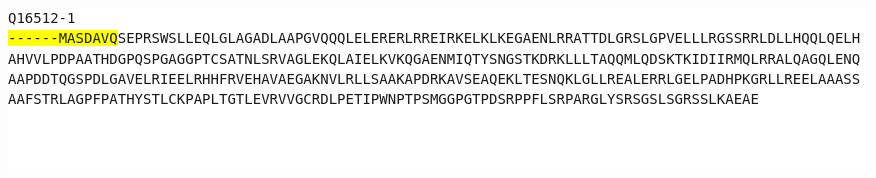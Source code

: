 <pre style='font-size:14px; font-family:monospace;'>Q16512-1
<span style='background-color: yellow;'>-</span><span style='background-color: yellow;'>-</span><span style='background-color: yellow;'>-</span><span style='background-color: yellow;'>-</span><span style='background-color: yellow;'>-</span><span style='background-color: yellow;'>-</span><span style='background-color: yellow;'>M</span><span style='background-color: yellow;'>A</span><span style='background-color: yellow;'>S</span><span style='background-color: yellow;'>D</span><span style='background-color: yellow;'>A</span><span style='background-color: yellow;'>V</span><span style='background-color: yellow;'>Q</span><span>S</span><span>E</span><span>P</span><span>R</span><span>S</span><span>W</span><span>S</span><span>L</span><span>L</span><span>E</span><span>Q</span><span>L</span><span>G</span><span>L</span><span>A</span><span>G</span><span>A</span><span>D</span><span>L</span><span>A</span><span>A</span><span>P</span><span>G</span><span>V</span><span>Q</span><span>Q</span><span>Q</span><span>L</span><span>E</span><span>L</span><span>E</span><span>R</span><span>E</span><span>R</span><span>L</span><span>R</span><span>R</span><span>E</span><span>I</span><span>R</span><span>K</span><span>E</span><span>L</span><span>K</span><span>L</span><span>K</span><span>E</span><span>G</span><span>A</span><span>E</span><span>N</span><span>L</span><span>R</span><span>R</span><span>A</span><span>T</span><span>T</span><span>D</span><span>L</span><span>G</span><span>R</span><span>S</span><span>L</span><span>G</span><span>P</span><span>V</span><span>E</span><span>L</span><span>L</span><span>L</span><span>R</span><span>G</span><span>S</span><span>S</span><span>R</span><span>R</span><span>L</span><span>D</span><span>L</span><span>L</span><span>H</span><span>Q</span><span>Q</span><span>L</span><span>Q</span><span>E</span><span>L</span><span>H</span><span>A</span><span>H</span><span>V</span><span>V</span><span>L</span><span>P</span><span>D</span><span>P</span><span>A</span><span>A</span><span>T</span><span>H</span><span>D</span><span>G</span><span>P</span><span>Q</span><span>S</span><span>P</span><span>G</span><span>A</span><span>G</span><span>G</span><span>P</span><span>T</span><span>C</span><span>S</span><span>A</span><span>T</span><span>N</span><span>L</span><span>S</span><span>R</span><span>V</span><span>A</span><span>G</span><span>L</span><span>E</span><span>K</span><span>Q</span><span>L</span><span>A</span><span>I</span><span>E</span><span>L</span><span>K</span><span>V</span><span>K</span><span>Q</span><span>G</span><span>A</span><span>E</span><span>N</span><span>M</span><span>I</span><span>Q</span><span>T</span><span>Y</span><span>S</span><span>N</span><span>G</span><span>S</span><span>T</span><span>K</span><span>D</span><span>R</span><span>K</span><span>L</span><span>L</span><span>L</span><span>T</span><span>A</span><span>Q</span><span>Q</span><span>M</span><span>L</span><span>Q</span><span>D</span><span>S</span><span>K</span><span>T</span><span>K</span><span>I</span><span>D</span><span>I</span><span>I</span><span>R</span><span>M</span><span>Q</span><span>L</span><span>R</span><span>R</span><span>A</span><span>L</span><span>Q</span><span>A</span><span>G</span><span>Q</span><span>L</span><span>E</span><span>N</span><span>Q</span><span>A</span><span>A</span><span>P</span><span>D</span><span>D</span><span>T</span><span>Q</span><span>G</span><span>S</span><span>P</span><span>D</span><span>L</span><span>G</span><span>A</span><span>V</span><span>E</span><span>L</span><span>R</span><span>I</span><span>E</span><span>E</span><span>L</span><span>R</span><span>H</span><span>H</span><span>F</span><span>R</span><span>V</span><span>E</span><span>H</span><span>A</span><span>V</span><span>A</span><span>E</span><span>G</span><span>A</span><span>K</span><span>N</span><span>V</span><span>L</span><span>R</span><span>L</span><span>L</span><span>S</span><span>A</span><span>A</span><span>K</span><span>A</span><span>P</span><span>D</span><span>R</span><span>K</span><span>A</span><span>V</span><span>S</span><span>E</span><span>A</span><span>Q</span><span>E</span><span>K</span><span>L</span><span>T</span><span>E</span><span>S</span><span>N</span><span>Q</span><span>K</span><span>L</span><span>G</span><span>L</span><span>L</span><span>R</span><span>E</span><span>A</span><span>L</span><span>E</span><span>R</span><span>R</span><span>L</span><span>G</span><span>E</span><span>L</span><span>P</span><span>A</span><span>D</span><span>H</span><span>P</span><span>K</span><span>G</span><span>R</span><span>L</span><span>L</span><span>R</span><span>E</span><span>E</span><span>L</span><span>A</span><span>A</span><span>A</span><span>S</span><span>S</span><span>A</span><span>A</span><span>F</span><span>S</span><span>T</span><span>R</span><span>L</span><span>A</span><span>G</span><span>P</span><span>F</span><span>P</span><span>A</span><span>T</span><span>H</span><span>Y</span><span>S</span><span>T</span><span>L</span><span>C</span><span>K</span><span>P</span><span>A</span><span>P</span><span>L</span><span>T</span><span>G</span><span>T</span><span>L</span><span>E</span><span>V</span><span>R</span><span>V</span><span>V</span><span>G</span><span>C</span><span>R</span><span>D</span><span>L</span><span>P</span><span>E</span><span>T</span><span>I</span><span>P</span><span>W</span><span>N</span><span>P</span><span>T</span><span>P</span><span>S</span><span>M</span><span>G</span><span>G</span><span>P</span><span>G</span><span>T</span><span>P</span><span>D</span><span>S</span><span>R</span><span>P</span><span>P</span><span>F</span><span>L</span><span>S</span><span>R</span><span>P</span><span>A</span><span>R</span><span>G</span><span>L</span><span>Y</span><span>S</span><span>R</span><span>S</span><span>G</span><span>S</span><span>L</span><span>S</span><span>G</span><span>R</span><span>S</span><span>S</span><span>L</span><span>K</span><span>A</span><span>E</span><span>A</span><span>E</span>